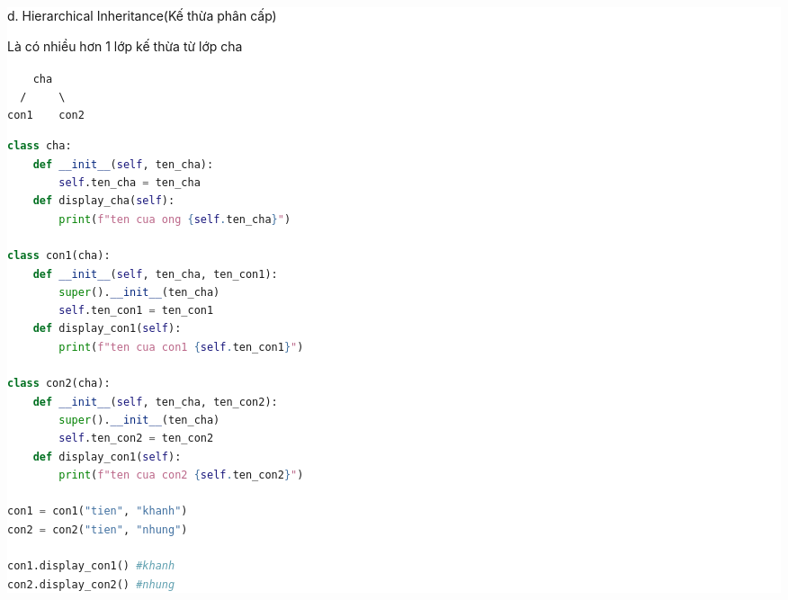 ```python
```

d. Hierarchical Inheritance(Kế thừa phân cấp)

Là có nhiều hơn 1 lớp kế thừa từ lớp cha

```
    cha
  /     \
con1    con2
```

```python
class cha:
    def __init__(self, ten_cha):
        self.ten_cha = ten_cha
    def display_cha(self):
        print(f"ten cua ong {self.ten_cha}")

class con1(cha):
    def __init__(self, ten_cha, ten_con1):
        super().__init__(ten_cha)
        self.ten_con1 = ten_con1
    def display_con1(self):
        print(f"ten cua con1 {self.ten_con1}")

class con2(cha):
    def __init__(self, ten_cha, ten_con2):
        super().__init__(ten_cha)
        self.ten_con2 = ten_con2
    def display_con1(self):
        print(f"ten cua con2 {self.ten_con2}")

con1 = con1("tien", "khanh")
con2 = con2("tien", "nhung")

con1.display_con1() #khanh
con2.display_con2() #nhung 
```
